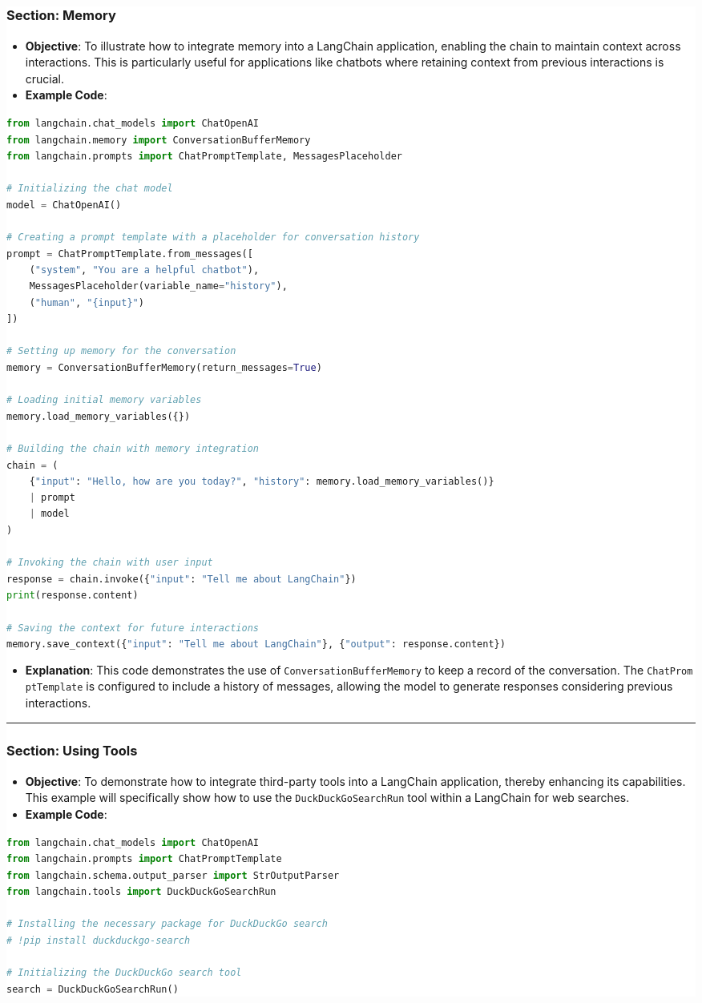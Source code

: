 
### Section: Memory
- **Objective**: To illustrate how to integrate memory into a LangChain application, enabling the chain to maintain context across interactions. This is particularly useful for applications like chatbots where retaining context from previous interactions is crucial.
- **Example Code**:
```python
from langchain.chat_models import ChatOpenAI
from langchain.memory import ConversationBufferMemory
from langchain.prompts import ChatPromptTemplate, MessagesPlaceholder

# Initializing the chat model
model = ChatOpenAI()

# Creating a prompt template with a placeholder for conversation history
prompt = ChatPromptTemplate.from_messages([
    ("system", "You are a helpful chatbot"),
    MessagesPlaceholder(variable_name="history"),
    ("human", "{input}")
])

# Setting up memory for the conversation
memory = ConversationBufferMemory(return_messages=True)

# Loading initial memory variables
memory.load_memory_variables({})

# Building the chain with memory integration
chain = (
    {"input": "Hello, how are you today?", "history": memory.load_memory_variables()}
    | prompt
    | model
)

# Invoking the chain with user input
response = chain.invoke({"input": "Tell me about LangChain"})
print(response.content)

# Saving the context for future interactions
memory.save_context({"input": "Tell me about LangChain"}, {"output": response.content})
```
- **Explanation**: This code demonstrates the use of `ConversationBufferMemory` to keep a record of the conversation. The `ChatPromptTemplate` is configured to include a history of messages, allowing the model to generate responses considering previous interactions. 

---

### Section: Using Tools
- **Objective**: To demonstrate how to integrate third-party tools into a LangChain application, thereby enhancing its capabilities. This example will specifically show how to use the `DuckDuckGoSearchRun` tool within a LangChain for web searches.
- **Example Code**:
```python
from langchain.chat_models import ChatOpenAI   
from langchain.prompts import ChatPromptTemplate   
from langchain.schema.output_parser import StrOutputParser   
from langchain.tools import DuckDuckGoSearchRun   

# Installing the necessary package for DuckDuckGo search
# !pip install duckduckgo-search

# Initializing the DuckDuckGo search tool
search = DuckDuckGoSearchRun()

```